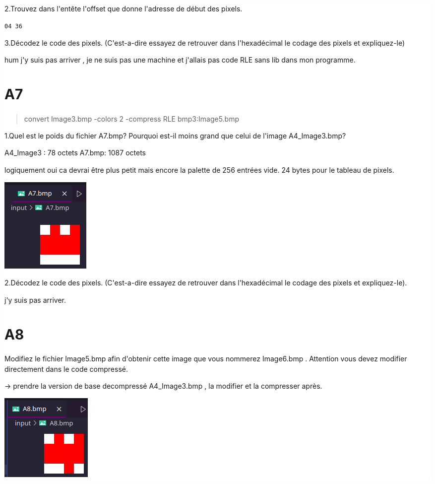 2.Trouvez dans l'entête l'offset que donne l'adresse de début des pixels.

`04 36`

3.Décodez le code des pixels. (C'est-a-dire essayez de retrouver dans l'hexadécimal  le codage des pixels et expliquez-le)

hum j'y suis pas arriver , je ne suis pas une machine et j'allais pas code RLE sans lib dans mon programme.


# A7

>convert Image3.bmp -colors 2 -compress RLE  bmp3:Image5.bmp

1.Quel est le poids du fichier A7.bmp? Pourquoi est-il moins grand que celui de l'image A4_Image3.bmp?

A4_Image3 : 78 octets
A7.bmp: 1087 octets

logiquement oui ca devrai être plus petit mais encore la palette de 256 entrées vide.
24 bytes pour le tableau de pixels.

![image ./images/A7.png](./images/A7.png)

2.Décodez le code des pixels. (C'est-a-dire essayez de retrouver dans l'hexadécimal  le codage des pixels et expliquez-le).

j'y suis pas arriver.

# A8

Modifiez le fichier Image5.bmp afin d'obtenir cette image que vous nommerez Image6.bmp . Attention vous devez modifier directement dans le code compressé.

-> prendre la version de base decompressé A4_Image3.bmp , la modifier et la compresser après.

![image ./images/A8.png](./images/A8.png)
